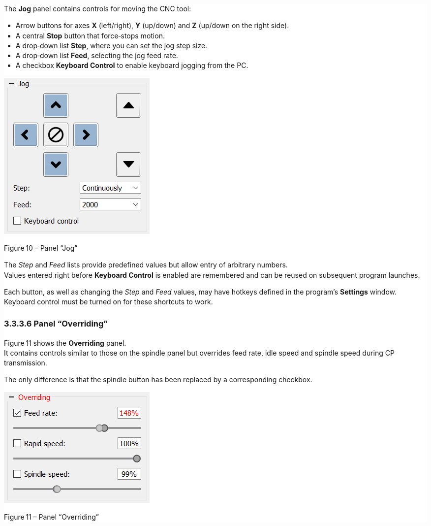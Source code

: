 The **Jog** panel contains controls for moving the CNC tool:

- Arrow buttons for axes **X** (left/right), **Y** (up/down) and **Z** (up/down on the right side).
- A central **Stop** button that force‑stops motion.
- A drop‑down list **Step**, where you can set the jog step size.
- A drop‑down list **Feed**, selecting the jog feed rate.
- A checkbox **Keyboard Control** to enable keyboard jogging from the PC.

![Panel “Jogging”](images_en/jogging.png#center)
<p class="center">Figure 10 – Panel “Jog”</p>

The *Step* and *Feed* lists provide predefined values but allow entry of arbitrary numbers.  
Values entered right before **Keyboard Control** is enabled are remembered and can be reused on subsequent program launches.

Each button, as well as changing the *Step* and *Feed* values, may have hotkeys defined in the program’s **Settings** window.  Keyboard control must be turned on for these shortcuts to work.

### 3.3.3.6 Panel “Overriding”

Figure 11 shows the **Overriding** panel.  
It contains controls similar to those on the spindle panel but overrides feed rate, idle speed and spindle speed during CP transmission.

The only difference is that the spindle button has been replaced by a corresponding checkbox.

![Panel “Overriding”](images_en/overriding.png#center)
<p class="center">Figure 11 – Panel “Overriding”</p>
